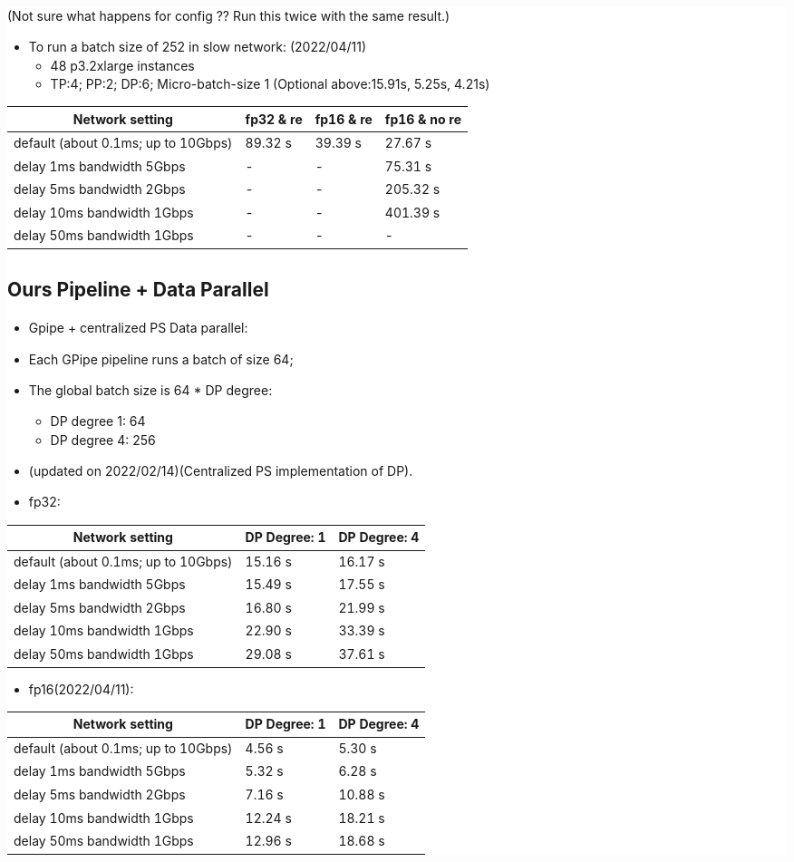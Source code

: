 (Not sure what happens for config ?? Run this twice with the same result.)

- To run a batch size of 252 in slow network: (2022/04/11)
  - 48 p3.2xlarge instances 
  - TP:4; PP:2; DP:6; Micro-batch-size 1 (Optional above:15.91s, 5.25s, 4.21s)


| Network setting                     | fp32 & re | fp16 & re | fp16 & no re | 
|-------------------------------------|-----------|-----------|--------------|
| default (about 0.1ms; up to 10Gbps) | 89.32 s   | 39.39 s   | 27.67 s      |
| delay 1ms  bandwidth 5Gbps          | -         | -         | 75.31 s      |
| delay 5ms  bandwidth 2Gbps          | -         | -         | 205.32 s     |
| delay 10ms  bandwidth 1Gbps         | -         | -         | 401.39 s     |
| delay 50ms  bandwidth 1Gbps         | -         | -         | -            |












## Ours Pipeline + Data Parallel

- Gpipe + centralized PS Data parallel:
- Each GPipe pipeline runs a batch of size 64;
- The global batch size is 64 * DP degree:
  - DP degree 1: 64
  - DP degree 4: 256
- (updated on 2022/02/14)(Centralized PS implementation of DP).

- fp32:
  
| Network setting                     | DP Degree: 1    | DP Degree: 4 | 
|-------------------------------------|-----------------|--------------|
| default (about 0.1ms; up to 10Gbps) | 15.16 s         | 16.17 s      |
| delay 1ms  bandwidth 5Gbps          | 15.49 s         | 17.55 s      |
| delay 5ms  bandwidth 2Gbps          | 16.80 s         | 21.99 s      |
| delay 10ms  bandwidth 1Gbps         | 22.90 s         | 33.39 s      |
| delay 50ms  bandwidth 1Gbps         | 29.08  s        | 37.61 s      |

 
- fp16(2022/04/11):

| Network setting                     | DP Degree: 1  | DP Degree: 4 |
|-------------------------------------|---------------|--------------|
| default (about 0.1ms; up to 10Gbps) | 4.56 s        | 5.30 s       | 
| delay 1ms  bandwidth 5Gbps          | 5.32 s        | 6.28 s       |
| delay 5ms  bandwidth 2Gbps          | 7.16 s        | 10.88 s      |
| delay 10ms  bandwidth 1Gbps         | 12.24 s       | 18.21 s      |
| delay 50ms  bandwidth 1Gbps         | 12.96 s       | 18.68 s      |
